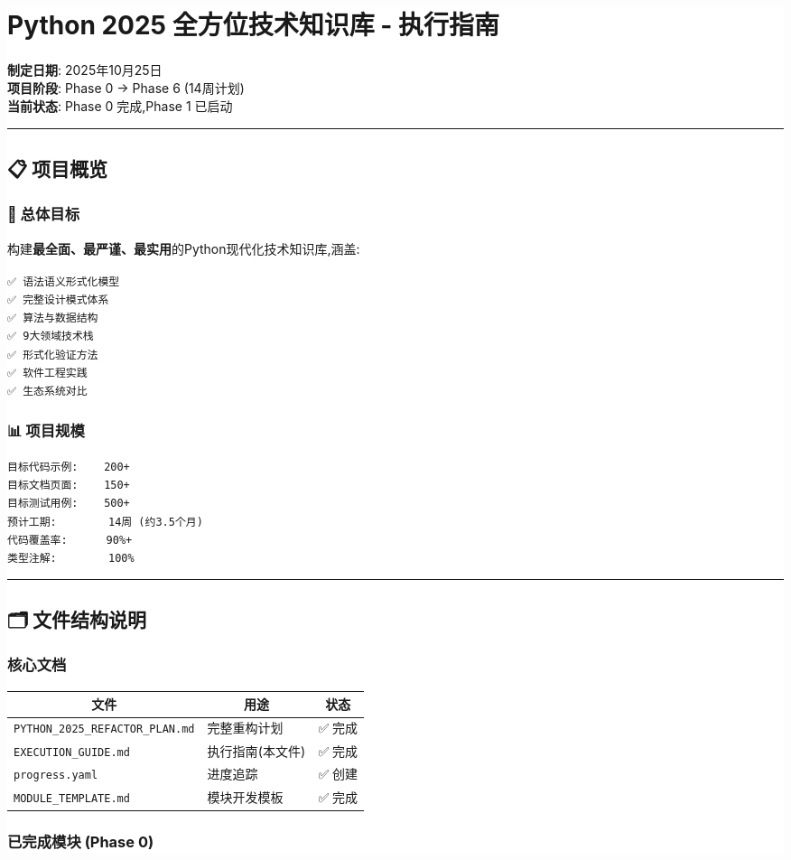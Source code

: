 # Python 2025 全方位技术知识库 - 执行指南

**制定日期**: 2025年10月25日  
**项目阶段**: Phase 0 → Phase 6 (14周计划)  
**当前状态**: Phase 0 完成,Phase 1 已启动

---

## 📋 项目概览

### 🎯 总体目标

构建**最全面、最严谨、最实用**的Python现代化技术知识库,涵盖:

```text
✅ 语法语义形式化模型
✅ 完整设计模式体系
✅ 算法与数据结构
✅ 9大领域技术栈
✅ 形式化验证方法
✅ 软件工程实践
✅ 生态系统对比
```

### 📊 项目规模

```text
目标代码示例:    200+
目标文档页面:    150+
目标测试用例:    500+
预计工期:        14周 (约3.5个月)
代码覆盖率:      90%+
类型注解:        100%
```

---

## 🗂️ 文件结构说明

### 核心文档

| 文件 | 用途 | 状态 |
|------|------|------|
| `PYTHON_2025_REFACTOR_PLAN.md` | 完整重构计划 | ✅ 完成 |
| `EXECUTION_GUIDE.md` | 执行指南(本文件) | ✅ 完成 |
| `progress.yaml` | 进度追踪 | ✅ 创建 |
| `MODULE_TEMPLATE.md` | 模块开发模板 | ✅ 完成 |

### 已完成模块 (Phase 0)
